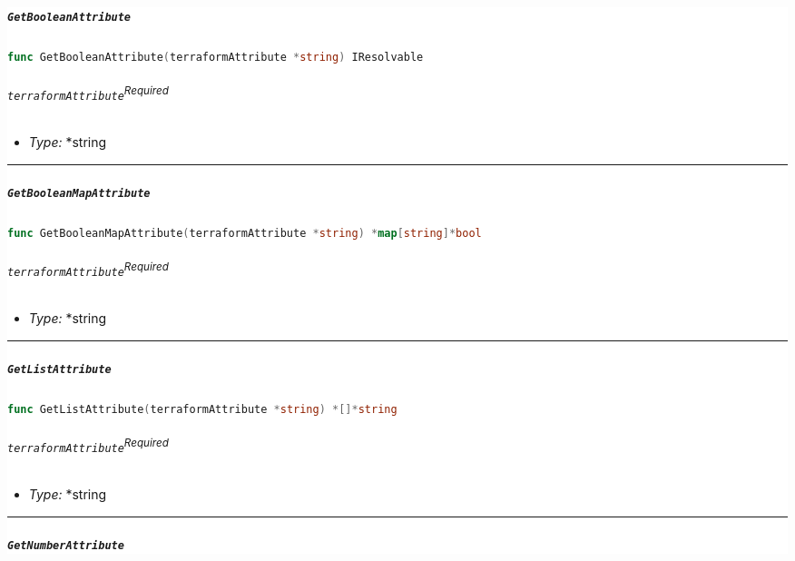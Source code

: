 ##### `GetBooleanAttribute` <a name="GetBooleanAttribute" id="@cdktf/provider-databricks.dataDatabricksRecipientFederationPolicy.DataDatabricksRecipientFederationPolicy.getBooleanAttribute"></a>

```go
func GetBooleanAttribute(terraformAttribute *string) IResolvable
```

###### `terraformAttribute`<sup>Required</sup> <a name="terraformAttribute" id="@cdktf/provider-databricks.dataDatabricksRecipientFederationPolicy.DataDatabricksRecipientFederationPolicy.getBooleanAttribute.parameter.terraformAttribute"></a>

- *Type:* *string

---

##### `GetBooleanMapAttribute` <a name="GetBooleanMapAttribute" id="@cdktf/provider-databricks.dataDatabricksRecipientFederationPolicy.DataDatabricksRecipientFederationPolicy.getBooleanMapAttribute"></a>

```go
func GetBooleanMapAttribute(terraformAttribute *string) *map[string]*bool
```

###### `terraformAttribute`<sup>Required</sup> <a name="terraformAttribute" id="@cdktf/provider-databricks.dataDatabricksRecipientFederationPolicy.DataDatabricksRecipientFederationPolicy.getBooleanMapAttribute.parameter.terraformAttribute"></a>

- *Type:* *string

---

##### `GetListAttribute` <a name="GetListAttribute" id="@cdktf/provider-databricks.dataDatabricksRecipientFederationPolicy.DataDatabricksRecipientFederationPolicy.getListAttribute"></a>

```go
func GetListAttribute(terraformAttribute *string) *[]*string
```

###### `terraformAttribute`<sup>Required</sup> <a name="terraformAttribute" id="@cdktf/provider-databricks.dataDatabricksRecipientFederationPolicy.DataDatabricksRecipientFederationPolicy.getListAttribute.parameter.terraformAttribute"></a>

- *Type:* *string

---

##### `GetNumberAttribute` <a name="GetNumberAttribute" id="@cdktf/provider-databricks.dataDatabricksRecipientFederationPolicy.DataDatabricksRecipientFederationPolicy.getNumberAttribute"></a>
